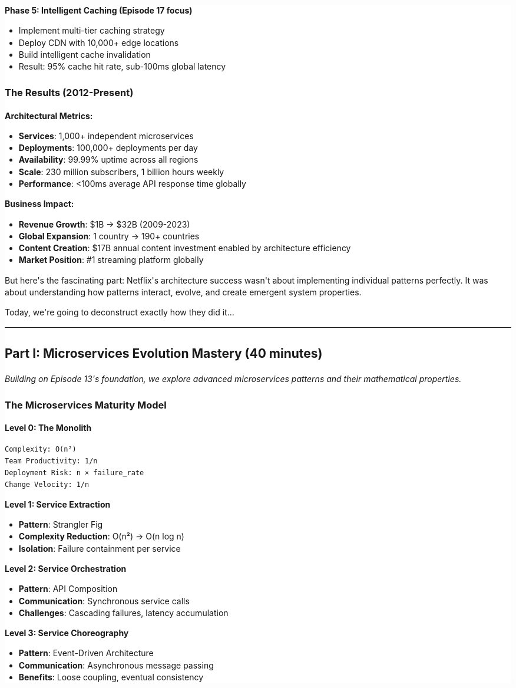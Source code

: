 **Phase 5: Intelligent Caching (Episode 17 focus)**
- Implement multi-tier caching strategy
- Deploy CDN with 10,000+ edge locations
- Build intelligent cache invalidation
- Result: 95% cache hit rate, sub-100ms global latency

### The Results (2012-Present)

**Architectural Metrics:**
- **Services**: 1,000+ independent microservices
- **Deployments**: 100,000+ deployments per day
- **Availability**: 99.99% uptime across all regions
- **Scale**: 230 million subscribers, 1 billion hours weekly
- **Performance**: <100ms average API response time globally

**Business Impact:**
- **Revenue Growth**: $1B → $32B (2009-2023)
- **Global Expansion**: 1 country → 190+ countries
- **Content Creation**: $17B annual content investment enabled by architecture efficiency
- **Market Position**: #1 streaming platform globally

But here's the fascinating part: Netflix's architecture success wasn't about implementing individual patterns perfectly. It was about understanding how patterns interact, evolve, and create emergent system properties.

Today, we're going to deconstruct exactly how they did it...

---

## Part I: Microservices Evolution Mastery (40 minutes)

*Building on Episode 13's foundation, we explore advanced microservices patterns and their mathematical properties.*

### The Microservices Maturity Model

**Level 0: The Monolith**
```
Complexity: O(n²) 
Team Productivity: 1/n
Deployment Risk: n × failure_rate
Change Velocity: 1/n
```

**Level 1: Service Extraction**
- **Pattern**: Strangler Fig
- **Complexity Reduction**: O(n²) → O(n log n)
- **Isolation**: Failure containment per service

**Level 2: Service Orchestration**
- **Pattern**: API Composition
- **Communication**: Synchronous service calls
- **Challenges**: Cascading failures, latency accumulation

**Level 3: Service Choreography**
- **Pattern**: Event-Driven Architecture
- **Communication**: Asynchronous message passing
- **Benefits**: Loose coupling, eventual consistency
